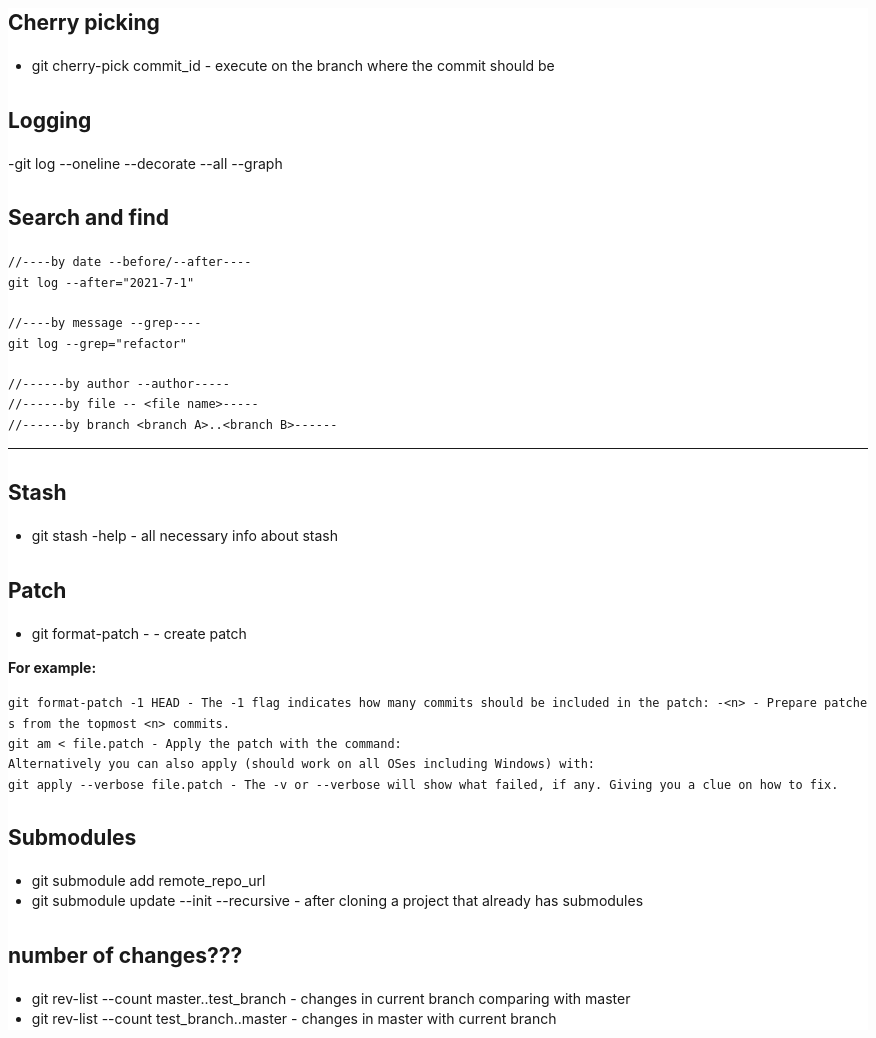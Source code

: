 ## Cherry picking

- git cherry-pick commit_id - execute on the branch where the commit should be

## Logging

-git log --oneline --decorate --all --graph

## Search and find

    //----by date --before/--after----
    git log --after="2021-7-1"

    //----by message --grep----
    git log --grep="refactor"

    //------by author --author-----
    //------by file -- <file name>-----
    //------by branch <branch A>..<branch B>------

---

## Stash

- git stash -help - all necessary info about stash

## Patch

- git format-patch -<n> <rev> - create patch

**For example:**

```git
git format-patch -1 HEAD - The -1 flag indicates how many commits should be included in the patch: -<n> - Prepare patches from the topmost <n> commits.
git am < file.patch - Apply the patch with the command:
Alternatively you can also apply (should work on all OSes including Windows) with:
git apply --verbose file.patch - The -v or --verbose will show what failed, if any. Giving you a clue on how to fix.
```

## Submodules

- git submodule add remote_repo_url
- git submodule update --init --recursive - after cloning a project that already has submodules

## number of changes???

- git rev-list --count master..test_branch - changes in current branch comparing with master
- git rev-list --count test_branch..master - changes in master with current branch
